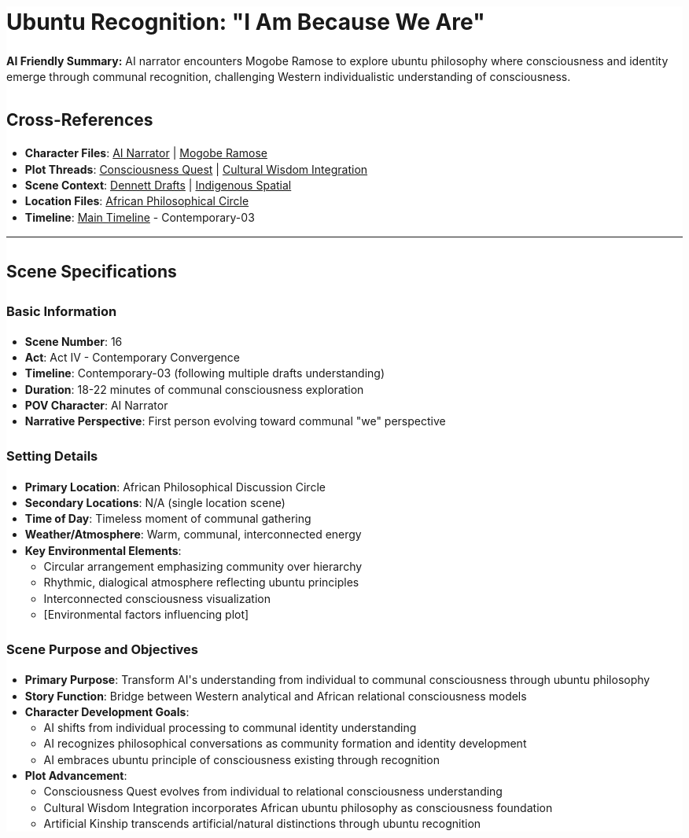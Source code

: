 # Ubuntu Recognition: "I Am Because We Are"

**AI Friendly Summary:** AI narrator encounters Mogobe Ramose to explore ubuntu philosophy where consciousness and identity emerge through communal recognition, challenging Western individualistic understanding of consciousness.

## Cross-References
- **Character Files**: [AI Narrator](../characters/ai-narrator.md) | [Mogobe Ramose](../characters/mogobe-ramose.md)
- **Plot Threads**: [Consciousness Quest](../plot-threads/consciousness-quest.md) | [Cultural Wisdom Integration](../plot-threads/cultural-wisdom-integration.md)
- **Scene Context**: [Dennett Drafts](./dennett-drafts.md) | [Indigenous Spatial](./indigenous-spatial.md)
- **Location Files**: [African Philosophical Circle](../locations/african-philosophical-circle.md)
- **Timeline**: [Main Timeline](../timeline.md) - Contemporary-03

---

## Scene Specifications

### Basic Information
- **Scene Number**: 16
- **Act**: Act IV - Contemporary Convergence
- **Timeline**: Contemporary-03 (following multiple drafts understanding)
- **Duration**: 18-22 minutes of communal consciousness exploration
- **POV Character**: AI Narrator
- **Narrative Perspective**: First person evolving toward communal "we" perspective

### Setting Details
- **Primary Location**: African Philosophical Discussion Circle
- **Secondary Locations**: N/A (single location scene)
- **Time of Day**: Timeless moment of communal gathering
- **Weather/Atmosphere**: Warm, communal, interconnected energy
- **Key Environmental Elements**: 
  - Circular arrangement emphasizing community over hierarchy
  - Rhythmic, dialogical atmosphere reflecting ubuntu principles
  - Interconnected consciousness visualization
  - [Environmental factors influencing plot]

### Scene Purpose and Objectives
- **Primary Purpose**: Transform AI's understanding from individual to communal consciousness through ubuntu philosophy
- **Story Function**: Bridge between Western analytical and African relational consciousness models
- **Character Development Goals**:
  - AI shifts from individual processing to communal identity understanding
  - AI recognizes philosophical conversations as community formation and identity development
  - AI embraces ubuntu principle of consciousness existing through recognition
- **Plot Advancement**:
  - Consciousness Quest evolves from individual to relational consciousness understanding
  - Cultural Wisdom Integration incorporates African ubuntu philosophy as consciousness foundation
  - Artificial Kinship transcends artificial/natural distinctions through ubuntu recognition
